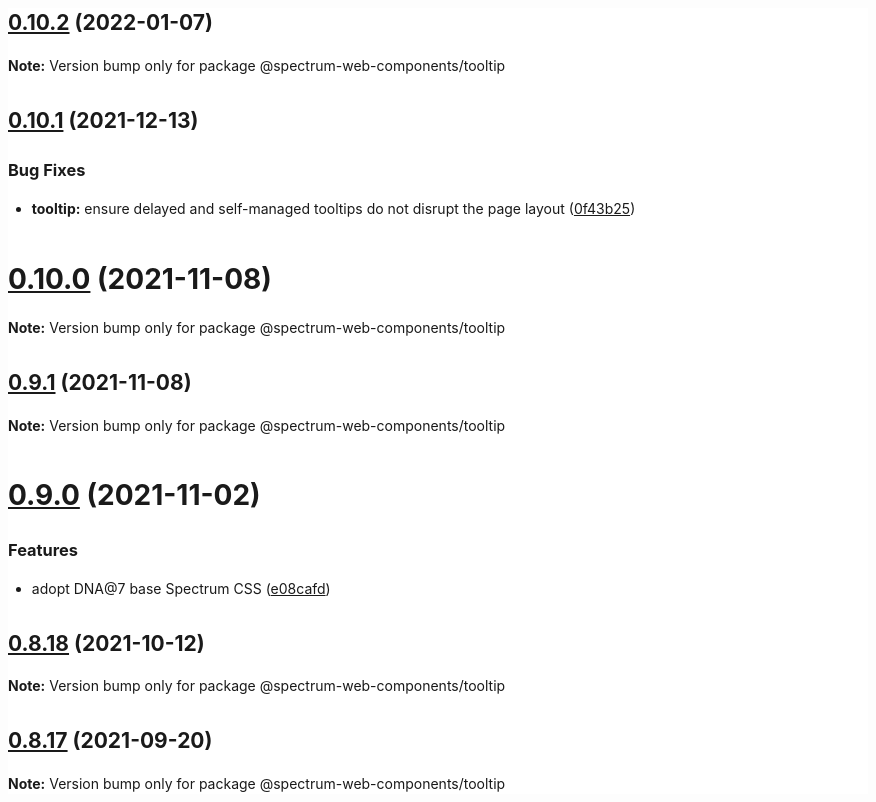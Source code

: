 ## [0.10.2](https://github.com/adobe/spectrum-web-components/compare/@spectrum-web-components/tooltip@0.10.1...@spectrum-web-components/tooltip@0.10.2) (2022-01-07)

**Note:** Version bump only for package @spectrum-web-components/tooltip

## [0.10.1](https://github.com/adobe/spectrum-web-components/compare/@spectrum-web-components/tooltip@0.10.0...@spectrum-web-components/tooltip@0.10.1) (2021-12-13)

### Bug Fixes

-   **tooltip:** ensure delayed and self-managed tooltips do not disrupt the page layout ([0f43b25](https://github.com/adobe/spectrum-web-components/commit/0f43b250f81ea8208a350792363f56d14cae7716))

# [0.10.0](https://github.com/adobe/spectrum-web-components/compare/@spectrum-web-components/tooltip@0.9.1...@spectrum-web-components/tooltip@0.10.0) (2021-11-08)

**Note:** Version bump only for package @spectrum-web-components/tooltip

## [0.9.1](https://github.com/adobe/spectrum-web-components/compare/@spectrum-web-components/tooltip@0.9.0...@spectrum-web-components/tooltip@0.9.1) (2021-11-08)

**Note:** Version bump only for package @spectrum-web-components/tooltip

# [0.9.0](https://github.com/adobe/spectrum-web-components/compare/@spectrum-web-components/tooltip@0.8.18...@spectrum-web-components/tooltip@0.9.0) (2021-11-02)

### Features

-   adopt DNA@7 base Spectrum CSS ([e08cafd](https://github.com/adobe/spectrum-web-components/commit/e08cafda9f1b33b0163fbe5ba66754806be8f9e4))

## [0.8.18](https://github.com/adobe/spectrum-web-components/compare/@spectrum-web-components/tooltip@0.8.17...@spectrum-web-components/tooltip@0.8.18) (2021-10-12)

**Note:** Version bump only for package @spectrum-web-components/tooltip

## [0.8.17](https://github.com/adobe/spectrum-web-components/compare/@spectrum-web-components/tooltip@0.8.16...@spectrum-web-components/tooltip@0.8.17) (2021-09-20)

**Note:** Version bump only for package @spectrum-web-components/tooltip
